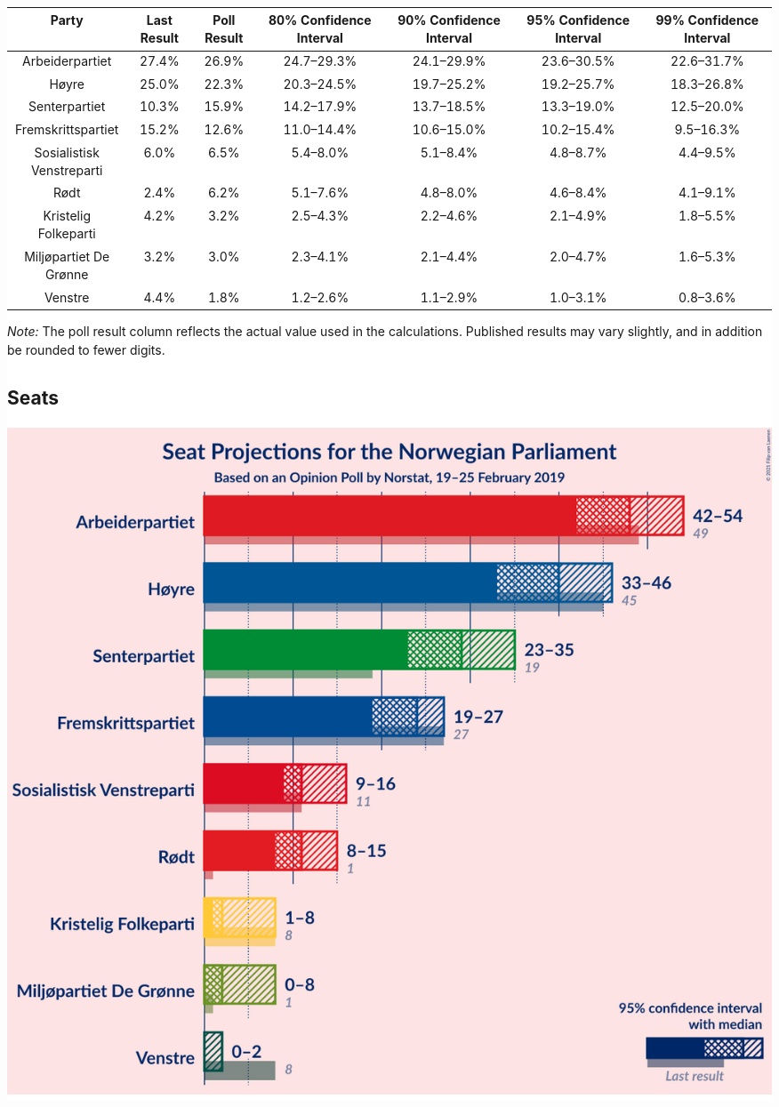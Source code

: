 | Party | Last Result | Poll Result | 80% Confidence Interval | 90% Confidence Interval | 95% Confidence Interval | 99% Confidence Interval |
|:-----:|:-----------:|:-----------:|:-----------------------:|:-----------------------:|:-----------------------:|:-----------------------:|
| Arbeiderpartiet | 27.4% | 26.9% | 24.7–29.3% |24.1–29.9% |23.6–30.5% |22.6–31.7% |
| Høyre | 25.0% | 22.3% | 20.3–24.5% |19.7–25.2% |19.2–25.7% |18.3–26.8% |
| Senterpartiet | 10.3% | 15.9% | 14.2–17.9% |13.7–18.5% |13.3–19.0% |12.5–20.0% |
| Fremskrittspartiet | 15.2% | 12.6% | 11.0–14.4% |10.6–15.0% |10.2–15.4% |9.5–16.3% |
| Sosialistisk Venstreparti | 6.0% | 6.5% | 5.4–8.0% |5.1–8.4% |4.8–8.7% |4.4–9.5% |
| Rødt | 2.4% | 6.2% | 5.1–7.6% |4.8–8.0% |4.6–8.4% |4.1–9.1% |
| Kristelig Folkeparti | 4.2% | 3.2% | 2.5–4.3% |2.2–4.6% |2.1–4.9% |1.8–5.5% |
| Miljøpartiet De Grønne | 3.2% | 3.0% | 2.3–4.1% |2.1–4.4% |2.0–4.7% |1.6–5.3% |
| Venstre | 4.4% | 1.8% | 1.2–2.6% |1.1–2.9% |1.0–3.1% |0.8–3.6% |

*Note:* The poll result column reflects the actual value used in the calculations. Published results may vary slightly, and in addition be rounded to fewer digits.

## Seats

![Graph with seats not yet produced](2019-02-25-Norstat-seats.png "Seats")
